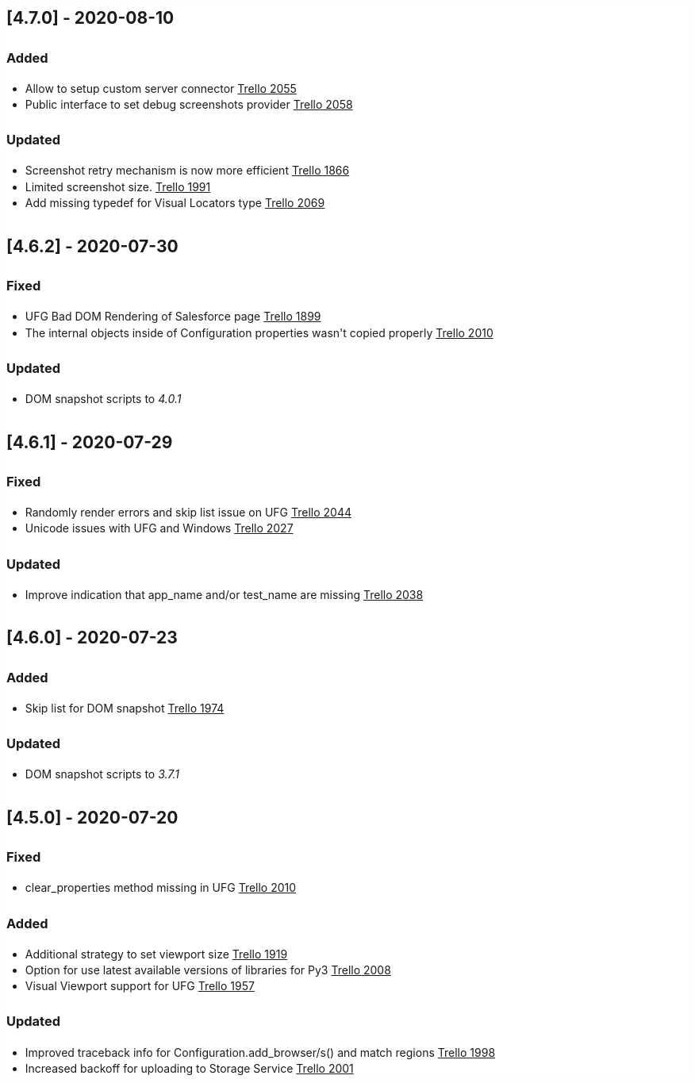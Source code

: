 ## [4.7.0] - 2020-08-10
### Added
- Allow to setup custom server connector [Trello 2055](https://trello.com/c/TIQVZQrK)
- Public interface to set debug screenshots provider [Trello 2058](https://trello.com/c/olI8Gy6S)
### Updated
- Screenshot retry mechanism is now more efficient [Trello 1866](https://trello.com/c/KyxkI6Bu)
- Limited screenshot size. [Trello 1991](https://trello.com/c/2iCNfoI7)
- Add missing typedef for Visual Locators type [Trello 2069](https://trello.com/c/pvV5duI4)

## [4.6.2] - 2020-07-30
### Fixed
- UFG Bad DOM Rendering of Salesforce page [Trello 1899](https://trello.com/c/wfQzNryP)
- The internal objects inside of Configuration properties wasn't copied properly [Trello 2010](https://trello.com/c/ovjgBPJW)
### Updated
- DOM snapshot scripts to *4.0.1*

## [4.6.1] - 2020-07-29
### Fixed
- Randomly render errors and skip list issue on UFG [Trello 2044](https://trello.com/c/IObN01t2)
- Unicode issues with UFG and Windows [Trello 2027](https://trello.com/c/2JSXFdde)
### Updated
- Improve indication that app_name and/or test_name are missing [Trello 2038](https://trello.com/c/YtuycQpX)

## [4.6.0] - 2020-07-23
### Added
- Skip list for DOM snapshot [Trello 1974](https://trello.com/c/44xq8dze)
### Updated
- DOM snapshot scripts to *3.7.1*

## [4.5.0] - 2020-07-20
### Fixed
- clear_properties method missing in UFG [Trello 2010](https://trello.com/c/ovjgBPJW)
### Added
- Additional strategy to set viewport size [Trello 1919](https://trello.com/c/9vRolTeu)
- Option for use latest available versions of libraries for Py3 [Trello 2008](https://trello.com/c/mt8wSiQC)
- Visual Viewport support for UFG [Trello 1957](https://trello.com/c/jWvdBwex)
### Updated
- Improved traceback info for Configuration.add_browser/s() and match regions [Trello 1998](https://trello.com/c/8IoYsgNI)
- Increased backoff for uploading to Storage Service [Trello 2001](https://trello.com/c/Em7MvWXs)
